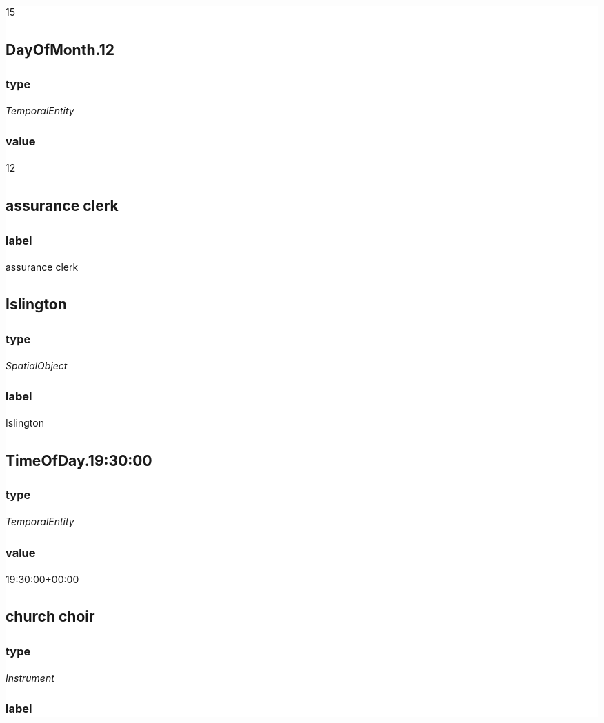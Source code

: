 
15

## DayOfMonth.12

### type


*TemporalEntity*

### value


12

## assurance clerk

### label


assurance clerk

## Islington

### type


*SpatialObject*

### label


Islington

## TimeOfDay.19:30:00

### type


*TemporalEntity*

### value


19:30:00+00:00

## church choir

### type


*Instrument*

### label
